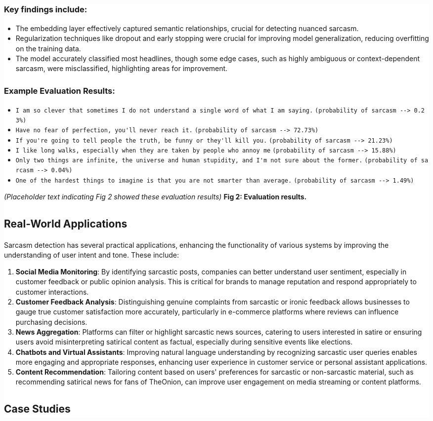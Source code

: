 ### Key findings include:

*   The embedding layer effectively captured semantic relationships, crucial for detecting nuanced sarcasm.
*   Regularization techniques like dropout and early stopping were crucial for improving model generalization, reducing overfitting on the training data.
*   The model accurately classified most headlines, though some edge cases, such as highly ambiguous or context-dependent sarcasm, were misclassified, highlighting areas for improvement.


### Example Evaluation Results:

*   `I am so clever that sometimes I do not understand a single word of what I am saying.`
    `(probability of sarcasm --> 0.23%)`
*   `Have no fear of perfection, you'll never reach it.`
    `(probability of sarcasm --> 72.73%)`
*   `If you're going to tell people the truth, be funny or they'll kill you.`
    `(probability of sarcasm --> 21.23%)`
*   `I like long walks, especially when they are taken by people who annoy me`
    `(probability of sarcasm --> 15.88%)`
*   `Only two things are infinite, the universe and human stupidity, and I'm not sure about the former.`
    `(probability of sarcasm --> 0.04%)`
*   `One of the hardest things to imagine is that you are not smarter than average.`
    `(probability of sarcasm --> 1.49%)`

*(Placeholder text indicating Fig 2 showed these evaluation results)*
**Fig 2: Evaluation results.**

## Real-World Applications

Sarcasm detection has several practical applications, enhancing the functionality of various systems by improving the understanding of user intent and tone. These include:

1.  **Social Media Monitoring**: By identifying sarcastic posts, companies can better understand user sentiment, especially in customer feedback or public opinion analysis. This is critical for brands to manage reputation and respond appropriately to customer interactions.
2.  **Customer Feedback Analysis**: Distinguishing genuine complaints from sarcastic or ironic feedback allows businesses to gauge true customer satisfaction more accurately, particularly in e-commerce platforms where reviews can influence purchasing decisions.
3.  **News Aggregation**: Platforms can filter or highlight sarcastic news sources, catering to users interested in satire or ensuring users avoid misinterpreting satirical content as factual, especially during sensitive events like elections.
4.  **Chatbots and Virtual Assistants**: Improving natural language understanding by recognizing sarcastic user queries enables more engaging and appropriate responses, enhancing user experience in customer service or personal assistant applications.
5.  **Content Recommendation**: Tailoring content based on users' preferences for sarcastic or non-sarcastic material, such as recommending satirical news for fans of TheOnion, can improve user engagement on media streaming or content platforms.

## Case Studies
